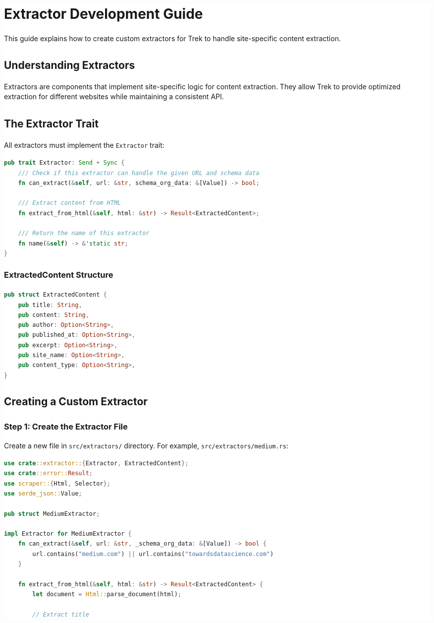 # Extractor Development Guide

This guide explains how to create custom extractors for Trek to handle site-specific content extraction.

## Understanding Extractors

Extractors are components that implement site-specific logic for content extraction. They allow Trek to provide optimized extraction for different websites while maintaining a consistent API.

## The Extractor Trait

All extractors must implement the `Extractor` trait:

```rust
pub trait Extractor: Send + Sync {
    /// Check if this extractor can handle the given URL and schema data
    fn can_extract(&self, url: &str, schema_org_data: &[Value]) -> bool;
    
    /// Extract content from HTML
    fn extract_from_html(&self, html: &str) -> Result<ExtractedContent>;
    
    /// Return the name of this extractor
    fn name(&self) -> &'static str;
}
```

### ExtractedContent Structure

```rust
pub struct ExtractedContent {
    pub title: String,
    pub content: String,
    pub author: Option<String>,
    pub published_at: Option<String>,
    pub excerpt: Option<String>,
    pub site_name: Option<String>,
    pub content_type: Option<String>,
}
```

## Creating a Custom Extractor

### Step 1: Create the Extractor File

Create a new file in `src/extractors/` directory. For example, `src/extractors/medium.rs`:

```rust
use crate::extractor::{Extractor, ExtractedContent};
use crate::error::Result;
use scraper::{Html, Selector};
use serde_json::Value;

pub struct MediumExtractor;

impl Extractor for MediumExtractor {
    fn can_extract(&self, url: &str, _schema_org_data: &[Value]) -> bool {
        url.contains("medium.com") || url.contains("towardsdatascience.com")
    }
    
    fn extract_from_html(&self, html: &str) -> Result<ExtractedContent> {
        let document = Html::parse_document(html);
        
        // Extract title
```